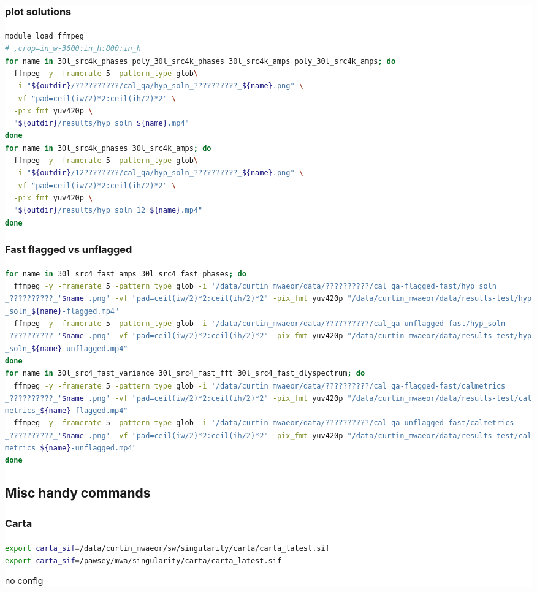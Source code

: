 ### plot solutions

```bash
module load ffmpeg
# ,crop=in_w-3600:in_h:800:in_h
for name in 30l_src4k_phases poly_30l_src4k_phases 30l_src4k_amps poly_30l_src4k_amps; do
  ffmpeg -y -framerate 5 -pattern_type glob\
  -i "${outdir}/??????????/cal_qa/hyp_soln_??????????_${name}.png" \
  -vf "pad=ceil(iw/2)*2:ceil(ih/2)*2" \
  -pix_fmt yuv420p \
  "${outdir}/results/hyp_soln_${name}.mp4"
done
for name in 30l_src4k_phases 30l_src4k_amps; do
  ffmpeg -y -framerate 5 -pattern_type glob\
  -i "${outdir}/12????????/cal_qa/hyp_soln_??????????_${name}.png" \
  -vf "pad=ceil(iw/2)*2:ceil(ih/2)*2" \
  -pix_fmt yuv420p \
  "${outdir}/results/hyp_soln_12_${name}.mp4"
done
```

### Fast flagged vs unflagged

```bash
for name in 30l_src4_fast_amps 30l_src4_fast_phases; do
  ffmpeg -y -framerate 5 -pattern_type glob -i '/data/curtin_mwaeor/data/??????????/cal_qa-flagged-fast/hyp_soln_??????????_'$name'.png' -vf "pad=ceil(iw/2)*2:ceil(ih/2)*2" -pix_fmt yuv420p "/data/curtin_mwaeor/data/results-test/hyp_soln_${name}-flagged.mp4"
  ffmpeg -y -framerate 5 -pattern_type glob -i '/data/curtin_mwaeor/data/??????????/cal_qa-unflagged-fast/hyp_soln_??????????_'$name'.png' -vf "pad=ceil(iw/2)*2:ceil(ih/2)*2" -pix_fmt yuv420p "/data/curtin_mwaeor/data/results-test/hyp_soln_${name}-unflagged.mp4"
done
for name in 30l_src4_fast_variance 30l_src4_fast_fft 30l_src4_fast_dlyspectrum; do
  ffmpeg -y -framerate 5 -pattern_type glob -i '/data/curtin_mwaeor/data/??????????/cal_qa-flagged-fast/calmetrics_??????????_'$name'.png' -vf "pad=ceil(iw/2)*2:ceil(ih/2)*2" -pix_fmt yuv420p "/data/curtin_mwaeor/data/results-test/calmetrics_${name}-flagged.mp4"
  ffmpeg -y -framerate 5 -pattern_type glob -i '/data/curtin_mwaeor/data/??????????/cal_qa-unflagged-fast/calmetrics_??????????_'$name'.png' -vf "pad=ceil(iw/2)*2:ceil(ih/2)*2" -pix_fmt yuv420p "/data/curtin_mwaeor/data/results-test/calmetrics_${name}-unflagged.mp4"
done
```


## Misc handy commands

### Carta

```bash
export carta_sif=/data/curtin_mwaeor/sw/singularity/carta/carta_latest.sif
export carta_sif=/pawsey/mwa/singularity/carta/carta_latest.sif
```

no config
